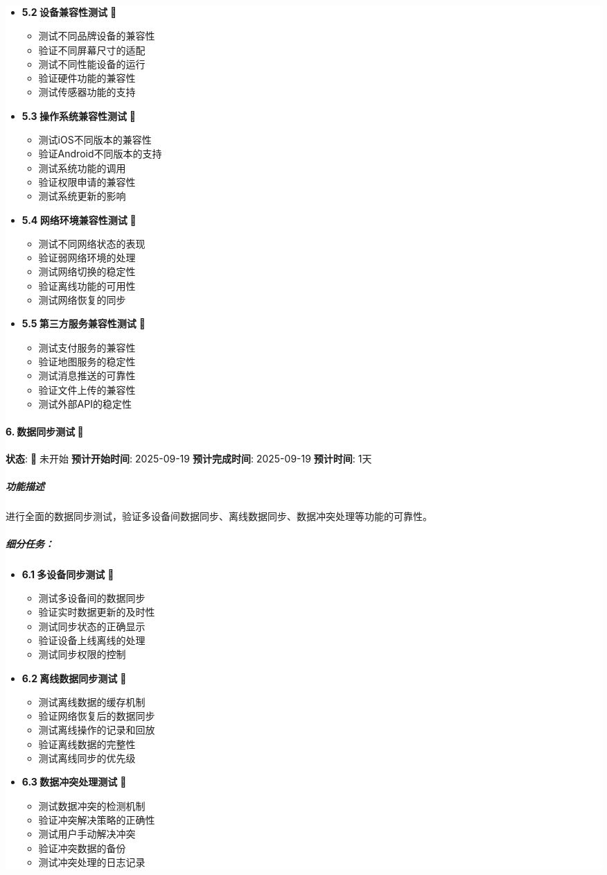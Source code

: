 - **5.2 设备兼容性测试** 🔴
  - 测试不同品牌设备的兼容性
  - 验证不同屏幕尺寸的适配
  - 测试不同性能设备的运行
  - 验证硬件功能的兼容性
  - 测试传感器功能的支持

- **5.3 操作系统兼容性测试** 🔴
  - 测试iOS不同版本的兼容性
  - 验证Android不同版本的支持
  - 测试系统功能的调用
  - 验证权限申请的兼容性
  - 测试系统更新的影响

- **5.4 网络环境兼容性测试** 🔴
  - 测试不同网络状态的表现
  - 验证弱网络环境的处理
  - 测试网络切换的稳定性
  - 验证离线功能的可用性
  - 测试网络恢复的同步

- **5.5 第三方服务兼容性测试** 🔴
  - 测试支付服务的兼容性
  - 验证地图服务的稳定性
  - 测试消息推送的可靠性
  - 验证文件上传的兼容性
  - 测试外部API的稳定性

#### 6. 数据同步测试 🔴
**状态**: 🔴 未开始
**预计开始时间**: 2025-09-19
**预计完成时间**: 2025-09-19
**预计时间**: 1天

##### 功能描述
进行全面的数据同步测试，验证多设备间数据同步、离线数据同步、数据冲突处理等功能的可靠性。

##### 细分任务：
- **6.1 多设备同步测试** 🔴
  - 测试多设备间的数据同步
  - 验证实时数据更新的及时性
  - 测试同步状态的正确显示
  - 验证设备上线离线的处理
  - 测试同步权限的控制

- **6.2 离线数据同步测试** 🔴
  - 测试离线数据的缓存机制
  - 验证网络恢复后的数据同步
  - 测试离线操作的记录和回放
  - 验证离线数据的完整性
  - 测试离线同步的优先级

- **6.3 数据冲突处理测试** 🔴
  - 测试数据冲突的检测机制
  - 验证冲突解决策略的正确性
  - 测试用户手动解决冲突
  - 验证冲突数据的备份
  - 测试冲突处理的日志记录
